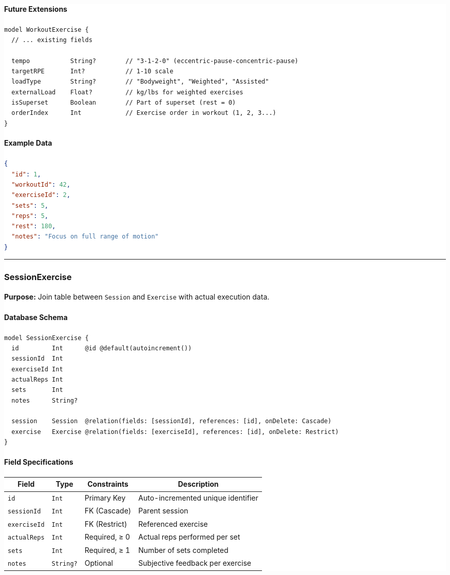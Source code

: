 #### Future Extensions

```prisma
model WorkoutExercise {
  // ... existing fields

  tempo           String?        // "3-1-2-0" (eccentric-pause-concentric-pause)
  targetRPE       Int?           // 1-10 scale
  loadType        String?        // "Bodyweight", "Weighted", "Assisted"
  externalLoad    Float?         // kg/lbs for weighted exercises
  isSuperset      Boolean        // Part of superset (rest = 0)
  orderIndex      Int            // Exercise order in workout (1, 2, 3...)
}
```

#### Example Data

```json
{
  "id": 1,
  "workoutId": 42,
  "exerciseId": 2,
  "sets": 5,
  "reps": 5,
  "rest": 180,
  "notes": "Focus on full range of motion"
}
```

---

### SessionExercise

**Purpose:** Join table between `Session` and `Exercise` with actual execution data.

#### Database Schema

```prisma
model SessionExercise {
  id         Int      @id @default(autoincrement())
  sessionId  Int
  exerciseId Int
  actualReps Int
  sets       Int
  notes      String?

  session    Session  @relation(fields: [sessionId], references: [id], onDelete: Cascade)
  exercise   Exercise @relation(fields: [exerciseId], references: [id], onDelete: Restrict)
}
```

#### Field Specifications

| **Field**    | **Type**  | **Constraints** | **Description**                    |
| ------------ | --------- | --------------- | ---------------------------------- |
| `id`         | `Int`     | Primary Key     | Auto-incremented unique identifier |
| `sessionId`  | `Int`     | FK (Cascade)    | Parent session                     |
| `exerciseId` | `Int`     | FK (Restrict)   | Referenced exercise                |
| `actualReps` | `Int`     | Required, ≥ 0   | Actual reps performed per set      |
| `sets`       | `Int`     | Required, ≥ 1   | Number of sets completed           |
| `notes`      | `String?` | Optional        | Subjective feedback per exercise   |
